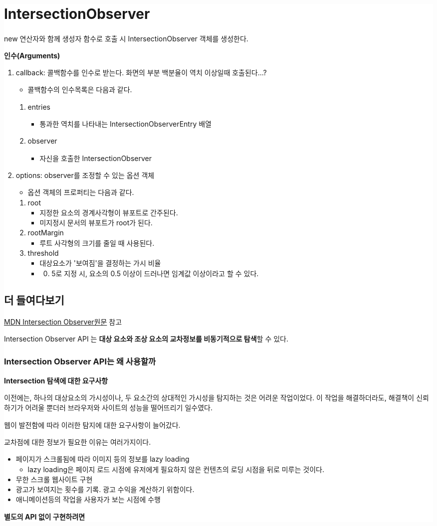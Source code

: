 # IntersectionObserver

new 연산자와 함께 생성자 함수로 호출 시 IntersectionObserver 객체를 생성한다. 

**인수(Arguments)**

1. callback: 콜백함수를 인수로 받는다. 화면의 부분 백분율이 역치 이상일때 호출된다...?

   -  콜백함수의 인수목록은 다음과 같다.

   1. entries
      - 통과한 역치를 나타내는 IntersectionObserverEntry 배열

   2. observer
      - 자신을 호출한 IntersectionObserver

2. options: observer를 조정할 수 있는 옵션 객체 

   - 옵션 객체의 프로퍼티는 다음과 같다. 

   1. root
      - 지정한 요소의 경계사각형이 뷰포트로 간주된다.
      - 미지정시 문서의 뷰포트가 root가 된다. 
   2. rootMargin
      - 루트 사각형의 크기를 줄일 때 사용된다.
   3. threshold
      - 대상요소가 '보여짐'을 결정하는 가시 비율
      - 0. 5로 지정 시, 요소의 0.5 이상이 드러나면 임계값 이상이라고 할 수 있다.



## 더 들여다보기

[MDN Intersection Observer원문](https://developer.mozilla.org/en-US/docs/Web/API/Intersection_Observer_API#the_root_element_and_root_margin) 참고

Intersection Observer API 는 **대상 요소와 조상 요소의 교차정보를 비동기적으로 탐색**할 수 있다. 

### **Intersection Observer API는 왜 사용할까**

**Intersection 탐색에 대한 요구사항**

이전에는, 하나의 대상요소의 가시성이나, 두 요소간의 상대적인 가시성을 탐지하는 것은 어려운 작업이었다. 이 작업을 해결하더라도, 해결책이 신뢰하기가 어려울 뿐더러 브라우저와 사이트의 성능을 떨어뜨리기 일수였다.

웹이 발전함에 따라 이러한 탐지에 대한 요구사항이 늘어갔다.

교차점에 대한 정보가 필요한 이유는 여러가지이다.

- 페이지가 스크롤됨에 따라 이미지 등의 정보를 lazy loading
  - lazy loading은 페이지 로드 시점에 유저에게 필요하지 않은 컨텐츠의 로딩 시점을 뒤로 미루는 것이다. 
- 무한 스크롤 웹사이트 구현
- 광고가 보여지는 횟수를 기록. 광고 수익을 계산하기 위함이다. 
- 애니메이션등의 작업을 사용자가 보는 시점에 수행



**별도의 API 없이 구현하려면**

